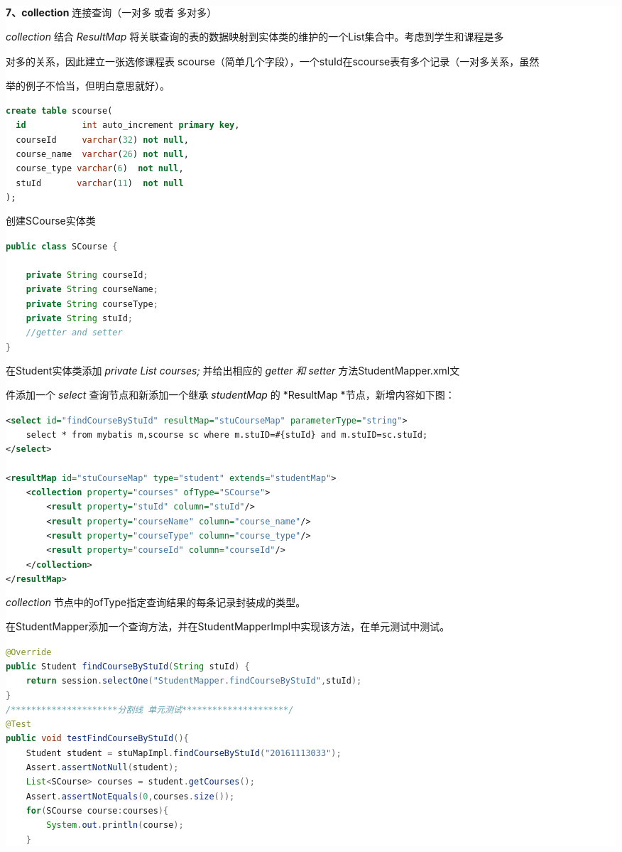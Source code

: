 

**7、collection** 连接查询（一对多 或者 多对多）

*collection* 结合 *ResultMap*  将关联查询的表的数据映射到实体类的维护的一个List集合中。考虑到学生和课程是多

对多的关系，因此建立一张选修课程表 scourse（简单几个字段），一个stuId在scourse表有多个记录（一对多关系，虽然

举的例子不恰当，但明白意思就好）。

```sql
create table scourse(
  id           int auto_increment primary key,
  courseId     varchar(32) not null,
  course_name  varchar(26) not null,
  course_type varchar(6)  not null,
  stuId		  varchar(11)  not null
);
```

创建SCourse实体类

```java
public class SCourse {

    private String courseId;
    private String courseName;
    private String courseType;
    private String stuId;
    //getter and setter
}
```

在Student实体类添加 *private List<SCourse> courses;* 并给出相应的 *getter 和 setter* 方法StudentMapper.xml文

件添加一个 *select* 查询节点和新添加一个继承 *studentMap* 的 *ResultMap *节点，新增内容如下图：

```xml
<select id="findCourseByStuId" resultMap="stuCourseMap" parameterType="string">
    select * from mybatis m,scourse sc where m.stuID=#{stuId} and m.stuID=sc.stuId;
</select>

<resultMap id="stuCourseMap" type="student" extends="studentMap">
    <collection property="courses" ofType="SCourse">
        <result property="stuId" column="stuId"/>
        <result property="courseName" column="course_name"/>
        <result property="courseType" column="course_type"/>
        <result property="courseId" column="courseId"/>
    </collection>
</resultMap>
```

*collection* 节点中的ofType指定查询结果的每条记录封装成的类型。

在StudentMapper添加一个查询方法，并在StudentMapperImpl中实现该方法，在单元测试中测试。

```java
@Override
public Student findCourseByStuId(String stuId) {
    return session.selectOne("StudentMapper.findCourseByStuId",stuId);
}
/*********************分割线 单元测试*********************/
@Test
public void testFindCourseByStuId(){
    Student student = stuMapImpl.findCourseByStuId("20161113033");
    Assert.assertNotNull(student);
    List<SCourse> courses = student.getCourses();
    Assert.assertNotEquals(0,courses.size());
    for(SCourse course:courses){
        System.out.println(course);
    }
```